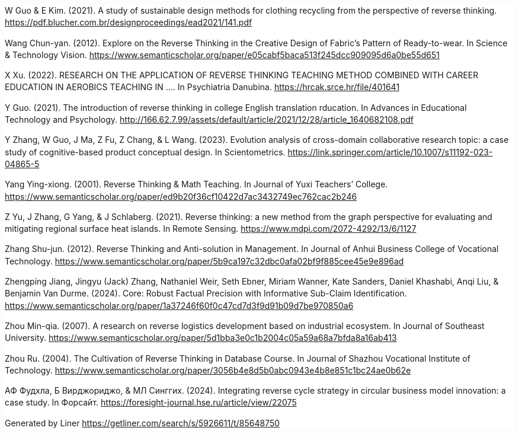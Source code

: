 W Guo & E Kim. (2021). A study of sustainable design methods for clothing recycling from the perspective of reverse thinking. https://pdf.blucher.com.br/designproceedings/ead2021/141.pdf

Wang Chun-yan. (2012). Explore on the Reverse Thinking in the Creative Design of Fabric’s Pattern of Ready-to-wear. In Science & Technology Vision. https://www.semanticscholar.org/paper/e05cabf5baca513f245dcc909095d6a0be55d651

X Xu. (2022). RESEARCH ON THE APPLICATION OF REVERSE THINKING TEACHING METHOD COMBINED WITH CAREER EDUCATION IN AEROBICS TEACHING IN …. In Psychiatria Danubina. https://hrcak.srce.hr/file/401641

Y Guo. (2021). The introduction of reverse thinking in college English translation rducation. In Advances in Educational Technology and Psychology. http://166.62.7.99/assets/default/article/2021/12/28/article_1640682108.pdf

Y Zhang, W Guo, J Ma, Z Fu, Z Chang, & L Wang. (2023). Evolution analysis of cross-domain collaborative research topic: a case study of cognitive-based product conceptual design. In Scientometrics. https://link.springer.com/article/10.1007/s11192-023-04865-5

Yang Ying-xiong. (2001). Reverse Thinking & Math Teaching. In Journal of Yuxi Teachers’ College. https://www.semanticscholar.org/paper/ed9b20f36cf10422d7ac3432749ec762cac2b246

Z Yu, J Zhang, G Yang, & J Schlaberg. (2021). Reverse thinking: a new method from the graph perspective for evaluating and mitigating regional surface heat islands. In Remote Sensing. https://www.mdpi.com/2072-4292/13/6/1127

Zhang Shu-jun. (2012). Reverse Thinking and Anti-solution in Management. In Journal of Anhui Business College of Vocational Technology. https://www.semanticscholar.org/paper/5b9ca197c32dbc0afa02bf9f885cee45e9e896ad

Zhengping Jiang, Jingyu (Jack) Zhang, Nathaniel Weir, Seth Ebner, Miriam Wanner, Kate Sanders, Daniel Khashabi, Anqi Liu, & Benjamin Van Durme. (2024). Core: Robust Factual Precision with Informative Sub-Claim Identification. https://www.semanticscholar.org/paper/1a37246f60f0c47cd7d3f9d91b09d7be970850a6

Zhou Min-qia. (2007). A research on reverse logistics development based on industrial ecosystem. In Journal of Southeast University. https://www.semanticscholar.org/paper/5d1bba3e0c1b2004c05a59a68a7bfda8a16ab413

Zhou Ru. (2004). The Cultivation of Reverse Thinking in Database Course. In Journal of Shazhou Vocational Institute of Technology. https://www.semanticscholar.org/paper/3056b4e8d5b0abc0943e4b8e851c1bc24ae0b62e

АФ Фудхла, Б Вирджориджо, & МЛ Синггих. (2024). Integrating reverse cycle strategy in circular business model innovation: a case study. In Форсайт. https://foresight-journal.hse.ru/article/view/22075



Generated by Liner
https://getliner.com/search/s/5926611/t/85648750